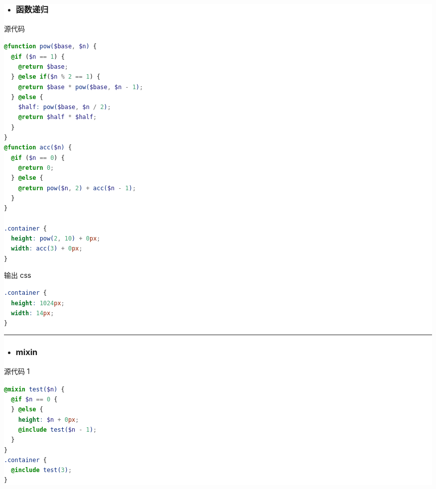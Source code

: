 
- ### 函数递归

源代码

```scss
@function pow($base, $n) {
  @if ($n == 1) {
    @return $base;
  } @else if($n % 2 == 1) {
    @return $base * pow($base, $n - 1);
  } @else {
    $half: pow($base, $n / 2);
    @return $half * $half;
  }
}
@function acc($n) {
  @if ($n == 0) {
    @return 0;
  } @else {
    @return pow($n, 2) + acc($n - 1);
  }
}

.container {
  height: pow(2, 10) + 0px;
  width: acc(3) + 0px;
}
```

输出 css

```css
.container {
  height: 1024px;
  width: 14px;
}
```

---

- ### mixin

源代码 1

```scss
@mixin test($n) {
  @if $n == 0 {
  } @else {
    height: $n + 0px;
    @include test($n - 1);
  }
}
.container {
  @include test(3);
}
```
